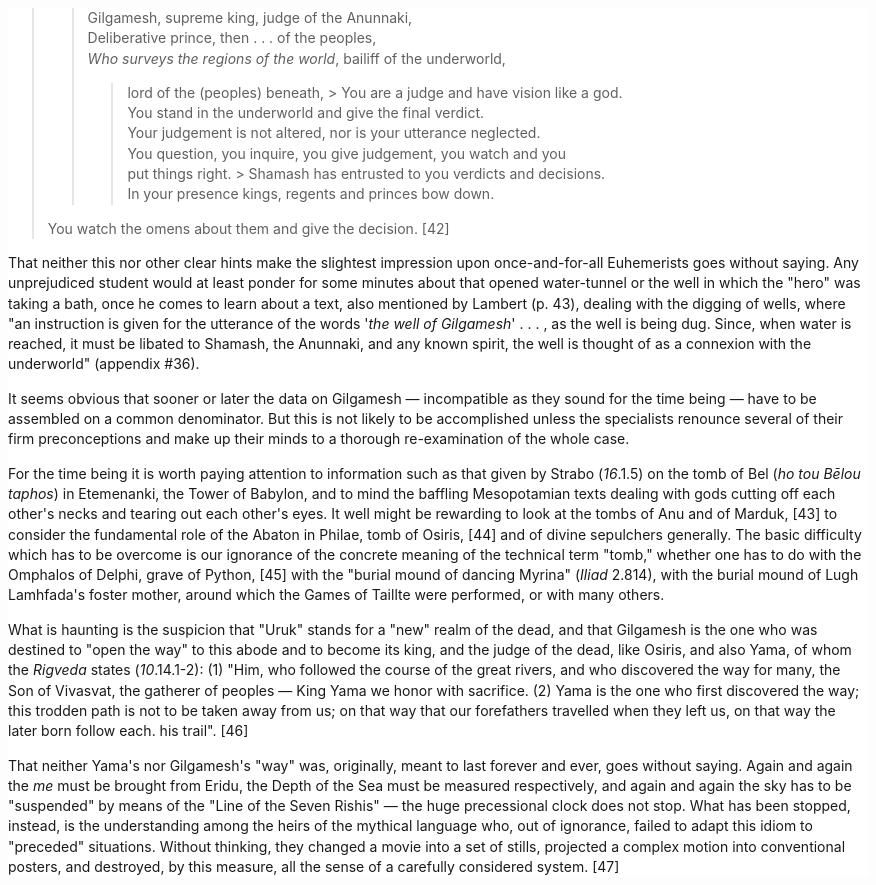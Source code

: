 >  >  Gilgamesh, supreme king, judge of the Anunnaki,  
Deliberative prince, then . . . of the peoples,  
*Who surveys the regions of the world*, bailiff of the underworld,  
>  > >  lord of the \(peoples\) beneath,   >  You are a judge and have vision like a god.  
You stand in the underworld and give the final verdict.  
Your judgement is not altered, nor is your utterance neglected.  
You question, you inquire, you give judgement, you watch and you  
>  > >  put things right.   >  Shamash has entrusted to you verdicts and decisions.  
In your presence kings, regents and princes bow down. 
> 
> You watch the omens about them and give the decision. \[42\] 

>  >  

>  >  
That neither this nor other clear hints make the slightest impression upon once-and-for-all Euhemerists goes without saying. Any unprejudiced student would at least ponder for some minutes about that opened water-tunnel or the well in which the "hero" was taking a bath, once he comes to learn about a text, also mentioned by Lambert \(p. 43\), dealing with the digging of wells, where "an instruction is given for the utterance of the words '*the well of Gilgamesh*' . . . , as the well is being dug. Since, when water is reached, it must be libated to Shamash, the Anunnaki, and any known spirit, the well is thought of as a connexion with the underworld" \(appendix \#36\).

It seems obvious that sooner or later the data on Gilgamesh — incompatible as they sound for the time being — have to be assembled on a common denominator. But this is not likely to be accomplished unless the specialists renounce several of their firm preconceptions and make up their minds to a thorough re-examination of the whole case.

For the time being it is worth paying attention to information such as that given by Strabo \(*16*.1.5\) on the tomb of Bel \(*ho tou Bēlou taphos*\) in Etemenanki, the Tower of Babylon, and to mind the baffling Mesopotamian texts dealing with gods cutting off each other's necks and tearing out each other's eyes. It well might be rewarding to look at the tombs of Anu and of Marduk, \[43\]  to consider the fundamental role of the Abaton in Philae, tomb of Osiris, \[44\]  and of divine sepulchers generally. The basic difficulty which has to be overcome is our ignorance of the concrete meaning of the technical term "tomb," whether one has to do with the Omphalos of Delphi, grave of Python, \[45\]  with the "burial mound of dancing Myrina" \(*Iliad* 2.814\), with the burial mound of Lugh Lamhfada's foster mother, around which the Games of Taillte were performed, or with many others.

What is haunting is the suspicion that "Uruk" stands for a "new" realm of the dead, and that Gilgamesh is the one who was destined to "open the way" to this abode and to become its king, and the judge of the dead, like Osiris, and also Yama, of whom the *Rigveda* states \(*10*.14.1-2\): \(1\) "Him, who followed the course of the great rivers, and who discovered the way for many, the Son of Vivasvat, the gatherer of peoples — King Yama we honor with sacrifice. \(2\) Yama is the one who first discovered the way; this trodden path is not to be taken away from us; on that way that our forefathers travelled when they left us, on that way the later born follow each. his trail". \[46\]

That neither Yama's nor Gilgamesh's "way" was, originally, meant to last forever and ever, goes without saying. Again and again the *me* must be brought from Eridu, the Depth of the Sea must be measured respectively, and again and again the sky has to be "suspended" by means of the "Line of the Seven Rishis" — the huge precessional clock does not stop. What has been stopped, instead, is the understanding among the heirs of the mythical language who, out of ignorance, failed to adapt this idiom to "preceded" situations. Without thinking, they changed a movie into a set of stills, projected a complex motion into conventional posters, and destroyed, by this measure, all the sense of a carefully considered system. \[47\]
